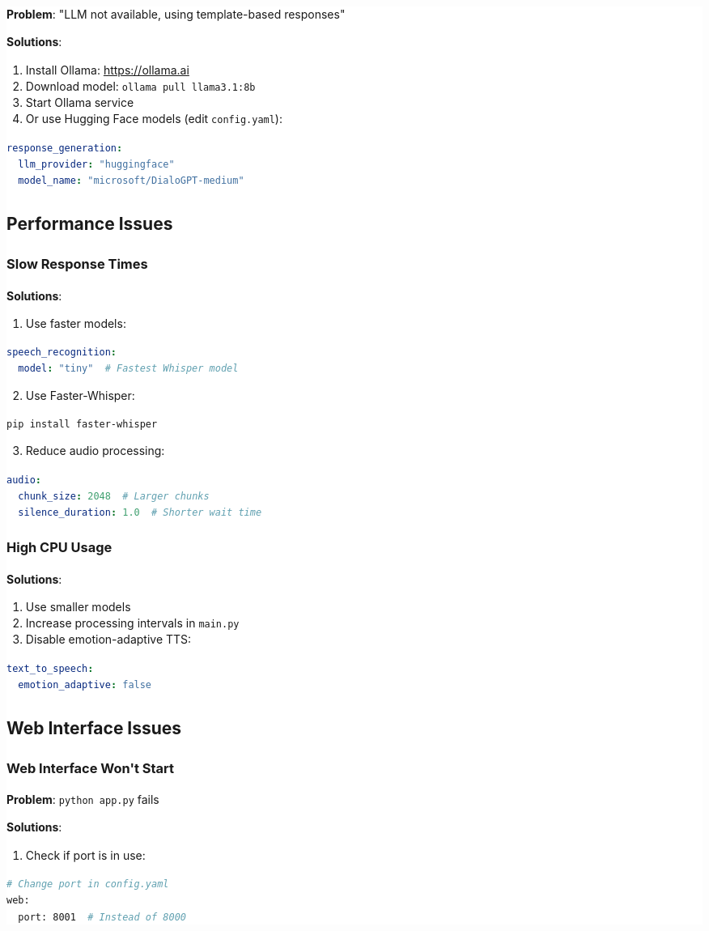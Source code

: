 **Problem**: "LLM not available, using template-based responses"

**Solutions**:
1. Install Ollama: https://ollama.ai
2. Download model: `ollama pull llama3.1:8b`
3. Start Ollama service
4. Or use Hugging Face models (edit `config.yaml`):
```yaml
response_generation:
  llm_provider: "huggingface"
  model_name: "microsoft/DialoGPT-medium"
```

## Performance Issues

### Slow Response Times

**Solutions**:
1. Use faster models:
```yaml
speech_recognition:
  model: "tiny"  # Fastest Whisper model
```

2. Use Faster-Whisper:
```bash
pip install faster-whisper
```

3. Reduce audio processing:
```yaml
audio:
  chunk_size: 2048  # Larger chunks
  silence_duration: 1.0  # Shorter wait time
```

### High CPU Usage

**Solutions**:
1. Use smaller models
2. Increase processing intervals in `main.py`
3. Disable emotion-adaptive TTS:
```yaml
text_to_speech:
  emotion_adaptive: false
```

## Web Interface Issues

### Web Interface Won't Start

**Problem**: `python app.py` fails

**Solutions**:
1. Check if port is in use:
```bash
# Change port in config.yaml
web:
  port: 8001  # Instead of 8000
```

